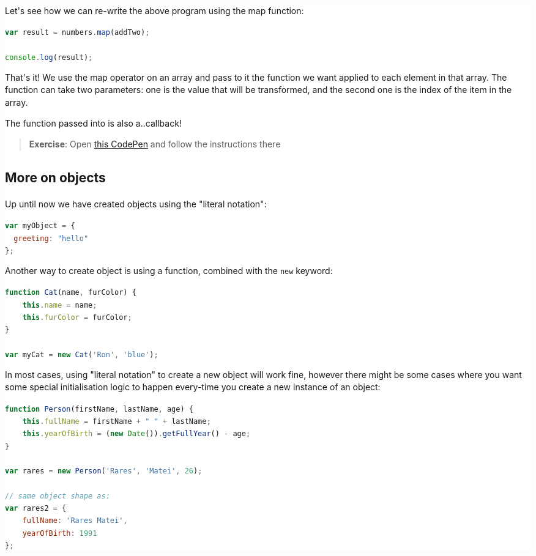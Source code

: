 Let's see how we can re-write the above program using the map function:

```javascript
var result = numbers.map(addTwo);

console.log(result);
```

That's it! We use the map operator on an array and pass to it the function we want
applied to each element in that array. The function can take two parameters: one is the value
that will be transformed, and the second one is the index of the item in the array.

The function passed into is also a..callback!

> **Exercise**:
> Open [this CodePen](http://codepen.io/rarmatei/pen/JWQqoz?editors=0012) and follow the instructions there



## More on objects

Up until now we have created objects using the "literal notation":

```javascript
var myObject = {
  greeting: "hello"  
};
```

Another way to create object is using a function, combined with the `new` keyword:

```javascript
function Cat(name, furColor) {
    this.name = name;
    this.furColor = furColor;
}

var myCat = new Cat('Ron', 'blue');
```

In most cases, using "literal notation" to create a new object will work fine,
however there might be some cases where you want some special initialisation logic to happen
every-time you create a new instance of an object:

```javascript
function Person(firstName, lastName, age) {
    this.fullName = firstName + " " + lastName;
    this.yearOfBirth = (new Date()).getFullYear() - age;
}

var rares = new Person('Rares', 'Matei', 26);

// same object shape as:
var rares2 = {
    fullName: 'Rares Matei',
    yearOfBirth: 1991
};
```
